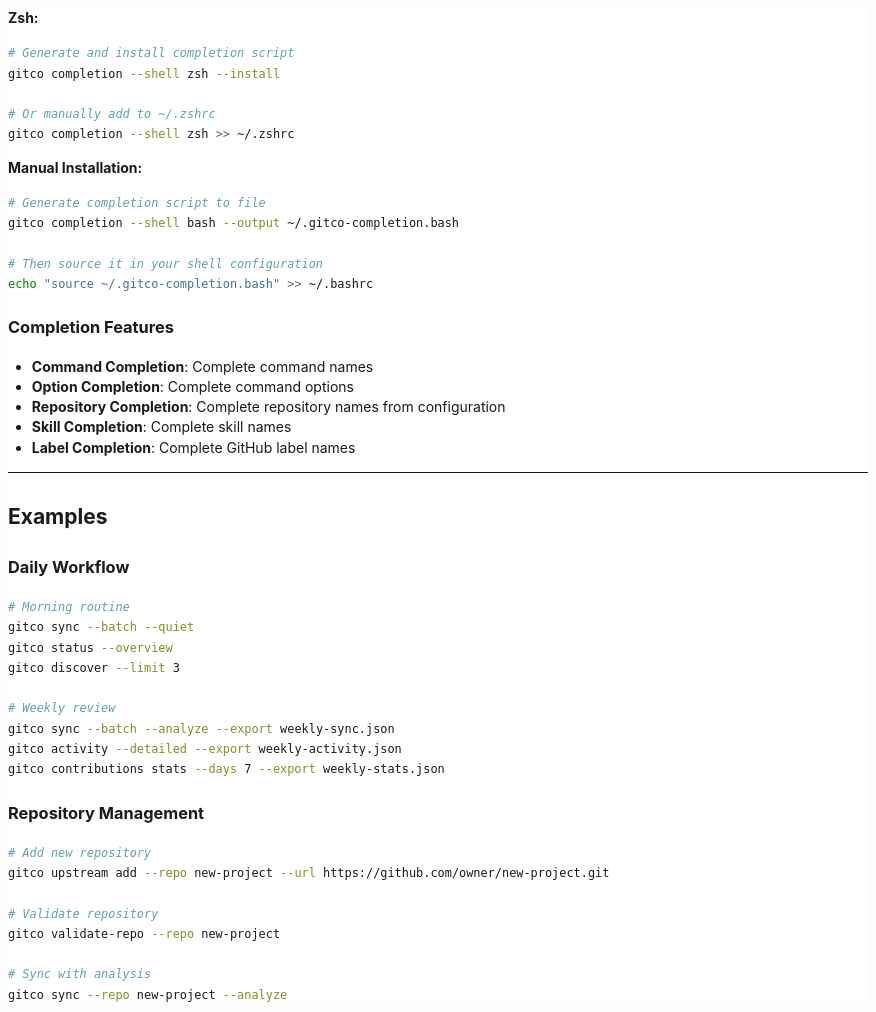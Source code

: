 **Zsh:**
```bash
# Generate and install completion script
gitco completion --shell zsh --install

# Or manually add to ~/.zshrc
gitco completion --shell zsh >> ~/.zshrc
```

**Manual Installation:**
```bash
# Generate completion script to file
gitco completion --shell bash --output ~/.gitco-completion.bash

# Then source it in your shell configuration
echo "source ~/.gitco-completion.bash" >> ~/.bashrc
```

### Completion Features

- **Command Completion**: Complete command names
- **Option Completion**: Complete command options
- **Repository Completion**: Complete repository names from configuration
- **Skill Completion**: Complete skill names
- **Label Completion**: Complete GitHub label names

---

## Examples

### Daily Workflow

```bash
# Morning routine
gitco sync --batch --quiet
gitco status --overview
gitco discover --limit 3

# Weekly review
gitco sync --batch --analyze --export weekly-sync.json
gitco activity --detailed --export weekly-activity.json
gitco contributions stats --days 7 --export weekly-stats.json
```

### Repository Management

```bash
# Add new repository
gitco upstream add --repo new-project --url https://github.com/owner/new-project.git

# Validate repository
gitco validate-repo --repo new-project

# Sync with analysis
gitco sync --repo new-project --analyze
```
